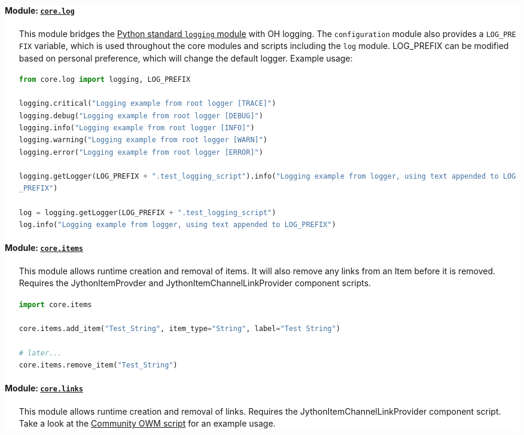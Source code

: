 #### Module: [`core.log`](../../Core/automation/lib/python/core/log.py)
<ul>

This module bridges the [Python standard `logging` module](https://docs.python.org/2/library/logging.html) with OH logging. 
The `configuration` module also provides a `LOG_PREFIX` variable, which is used throughout the core modules and scripts including the `log` module. 
LOG_PREFIX can be modified based on personal preference, which will change the default logger. 
Example usage:

```python
from core.log import logging, LOG_PREFIX

logging.critical("Logging example from root logger [TRACE]")
logging.debug("Logging example from root logger [DEBUG]")
logging.info("Logging example from root logger [INFO]")
logging.warning("Logging example from root logger [WARN]")
logging.error("Logging example from root logger [ERROR]")

logging.getLogger(LOG_PREFIX + ".test_logging_script").info("Logging example from logger, using text appended to LOG_PREFIX")

log = logging.getLogger(LOG_PREFIX + ".test_logging_script")
log.info("Logging example from logger, using text appended to LOG_PREFIX")
```

</ul>

#### Module: [`core.items`](../../Core/automation/lib/python/core/items.py)
<ul>

This module allows runtime creation and removal of items.
It will also remove any links from an Item before it is removed.
Requires the JythonItemProvder and JythonItemChannelLinkProvider component scripts.

```python
import core.items

core.items.add_item("Test_String", item_type="String", label="Test String")

# later...
core.items.remove_item("Test_String")

```
</ul>

#### Module: [`core.links`](../../Core/automation/lib/python/core/links.py)
<ul>

This module allows runtime creation and removal of links.
Requires the JythonItemChannelLinkProvider component script.
Take a look at the [Community OWM script](../../Community/OpenWeatherMap/automation/jsr223/python/community/openweathermap/owm_daily_forecast.py) for an example usage.
